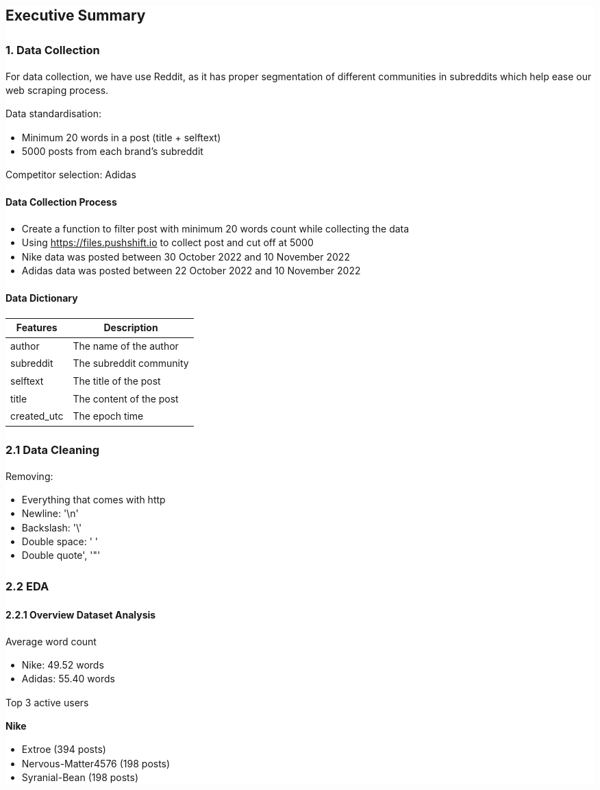 

## Executive Summary

### 1. Data Collection

For data collection, we have use Reddit, as it has proper segmentation of different communities in subreddits which help ease our web scraping process.

Data standardisation:
- Minimum 20 words in a post (title + selftext)
- 5000 posts from each brand’s subreddit

Competitor selection: Adidas

#### Data Collection Process

- Create a function to filter post with minimum 20 words count while collecting the data
- Using https://files.pushshift.io to collect post and cut off at 5000
- Nike data was posted between 30 October 2022 and 10 November 2022
- Adidas data was posted between 22 October 2022 and 10 November 2022

#### Data Dictionary

|Features|Description|
|----|----|
|author|The name of the author|
|subreddit|The subreddit community|
|selftext|The title of the post|
|title|The content of the post|
|created_utc|The epoch time|

### 2.1 Data Cleaning
Removing: 
- Everything that comes with http
- Newline: '\n'
- Backslash: '\\'
- Double space: '  '
- Double quote', '\"'

### 2.2 EDA
#### 2.2.1 Overview Dataset Analysis
Average word count
- Nike: 49.52 words
- Adidas: 55.40 words

Top 3 active users

**Nike**
- Extroe (394 posts)
- Nervous-Matter4576 (198 posts)
- Syranial-Bean (198 posts)
